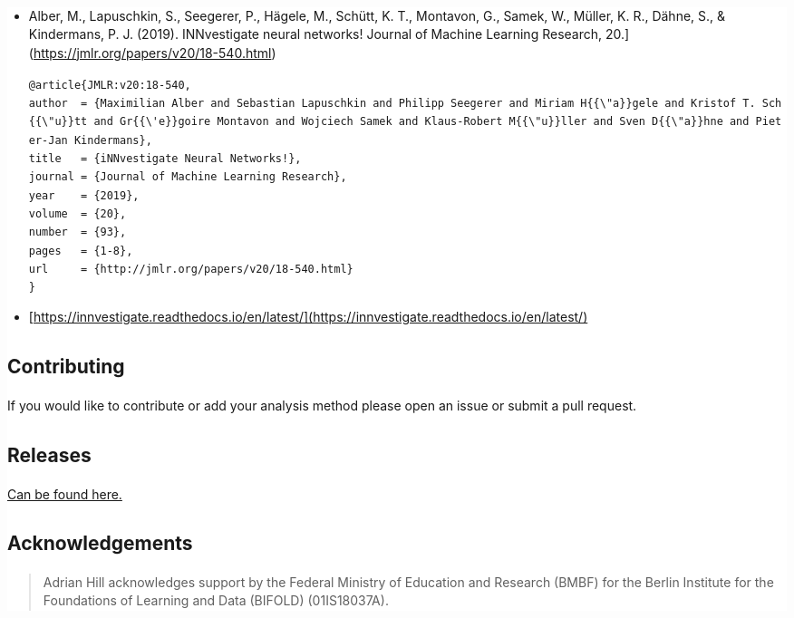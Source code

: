 * Alber, M., Lapuschkin, S., Seegerer, P., Hägele, M., Schütt, K. T., Montavon, G., Samek, W., Müller, K. R., Dähne, S., & Kindermans, P. J. (2019). INNvestigate neural networks! Journal of Machine Learning Research, 20.](https://jmlr.org/papers/v20/18-540.html)
  ```
  @article{JMLR:v20:18-540,
  author  = {Maximilian Alber and Sebastian Lapuschkin and Philipp Seegerer and Miriam H{{\"a}}gele and Kristof T. Sch{{\"u}}tt and Gr{{\'e}}goire Montavon and Wojciech Samek and Klaus-Robert M{{\"u}}ller and Sven D{{\"a}}hne and Pieter-Jan Kindermans},
  title   = {iNNvestigate Neural Networks!},
  journal = {Journal of Machine Learning Research},
  year    = {2019},
  volume  = {20},
  number  = {93},
  pages   = {1-8},
  url     = {http://jmlr.org/papers/v20/18-540.html}
  }
  ```
* [https://innvestigate.readthedocs.io/en/latest/](https://innvestigate.readthedocs.io/en/latest/)

## Contributing

If you would like to contribute or add your analysis method 
please open an issue or submit a pull request.

## Releases

[Can be found here.](https://github.com/albermax/innvestigate/blob/master/VERSION.md)


## Acknowledgements

> Adrian Hill acknowledges support by the Federal Ministry of Education and Research (BMBF) for the Berlin Institute for the Foundations of Learning and Data (BIFOLD) (01IS18037A).